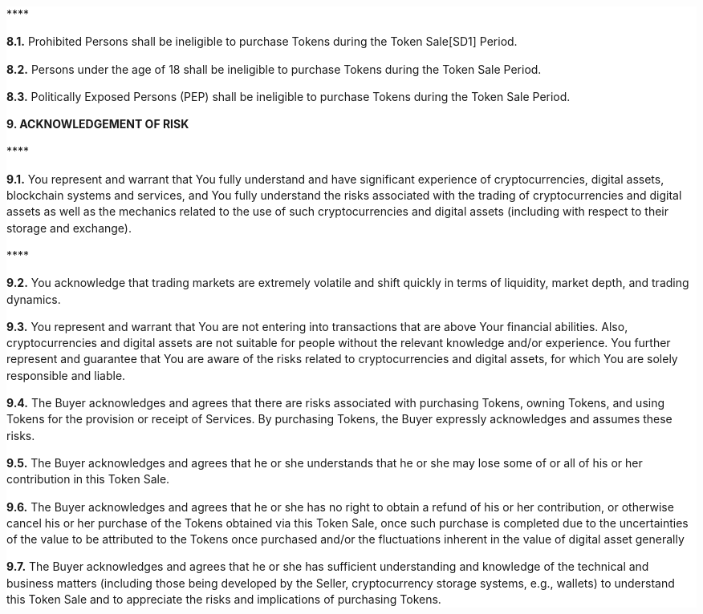 &#x20;****&#x20;

**8.1.** Prohibited Persons shall be ineligible to purchase Tokens during the Token Sale\[SD1]  Period.

&#x20;

**8.2.** Persons under the age of 18 shall be ineligible to purchase Tokens during the Token Sale Period.

&#x20;

**8.3.** Politically Exposed Persons (PEP) shall be ineligible to purchase Tokens during the Token Sale Period.

&#x20;

**9.     ACKNOWLEDGEMENT OF RISK**

&#x20;****&#x20;

**9.1.** You represent and warrant that You fully understand and have significant experience of cryptocurrencies, digital assets, blockchain systems and services, and You fully understand the risks associated with the trading of cryptocurrencies and digital assets as well as the mechanics related to the use of such cryptocurrencies and digital assets (including with respect to their storage and exchange).

&#x20;****&#x20;

**9.2.** You acknowledge that trading markets are extremely volatile and shift quickly in terms of liquidity, market depth, and trading dynamics.

&#x20;

**9.3.** You represent and warrant that You are not entering into transactions that are above Your financial abilities. Also, cryptocurrencies and digital assets are not suitable for people without the relevant knowledge and/or experience. You further represent and guarantee that You are aware of the risks related to cryptocurrencies and digital assets, for which You are solely responsible and liable.

&#x20;

**9.4.** The Buyer acknowledges and agrees that there are risks associated with purchasing Tokens, owning Tokens, and using Tokens for the provision or receipt of Services. By purchasing Tokens, the Buyer expressly acknowledges and assumes these risks.

&#x20;

**9.5.** The Buyer acknowledges and agrees that he or she understands that he or she may lose some of or all of his or her contribution in this Token Sale.

&#x20;

**9.6.** The Buyer acknowledges and agrees that he or she has no right to obtain a refund of his or her contribution, or otherwise cancel his or her purchase of the Tokens obtained via this Token Sale, once such purchase is completed due to the uncertainties of the value to be attributed to the Tokens once purchased and/or the fluctuations inherent in the value of digital asset generally

&#x20;

**9.7.** The Buyer acknowledges and agrees that he or she has sufficient understanding and knowledge of the technical and business matters (including those being developed by the Seller, cryptocurrency storage systems, e.g., wallets) to understand this Token Sale and to appreciate the risks and implications of purchasing Tokens.
